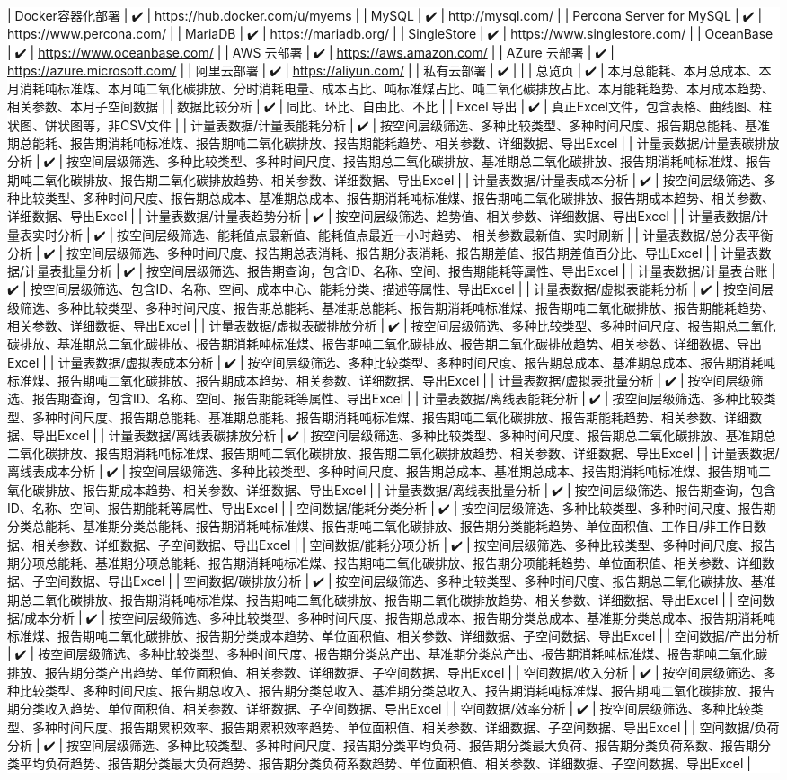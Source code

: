 | Docker容器化部署                    | ✔️            | https://hub.docker.com/u/myems |
| MySQL                             | ✔️             | http://mysql.com/    |
| Percona Server for MySQL          | ✔️             | https://www.percona.com/ |
| MariaDB                           | ✔️             | https://mariadb.org/ |
| SingleStore                       | ✔️             | https://www.singlestore.com/ |
| OceanBase                         | ✔️             | https://www.oceanbase.com/ |
| AWS 云部署                         | ✔️             | https://aws.amazon.com/ |
| AZure 云部署                       | ✔️             | https://azure.microsoft.com/ |
| 阿里云部署                          | ✔️             | https://aliyun.com/ |
| 私有云部署                          | ✔️             |                      |
| 总览页                             | ✔️             | 本月总能耗、本月总成本、本月消耗吨标准煤、本月吨二氧化碳排放、分时消耗电量、成本占比、吨标准煤占比、吨二氧化碳排放占比、本月能耗趋势、本月成本趋势、相关参数、本月子空间数据 |
| 数据比较分析                        | ✔️             | 同比、环比、自由比、不比 |
| Excel 导出                         | ✔️             | 真正Excel文件，包含表格、曲线图、柱状图、饼状图等，非CSV文件 |
| 计量表数据/计量表能耗分析            | ✔️             | 按空间层级筛选、多种比较类型、多种时间尺度、报告期总能耗、基准期总能耗、报告期消耗吨标准煤、报告期吨二氧化碳排放、报告期能耗趋势、相关参数、详细数据、导出Excel |
| 计量表数据/计量表碳排放分析           | ✔️             | 按空间层级筛选、多种比较类型、多种时间尺度、报告期总二氧化碳排放、基准期总二氧化碳排放、报告期消耗吨标准煤、报告期吨二氧化碳排放、报告期二氧化碳排放趋势、相关参数、详细数据、导出Excel |
| 计量表数据/计量表成本分析             | ✔️             | 按空间层级筛选、多种比较类型、多种时间尺度、报告期总成本、基准期总成本、报告期消耗吨标准煤、报告期吨二氧化碳排放、报告期成本趋势、相关参数、详细数据、导出Excel |
| 计量表数据/计量表趋势分析            | ✔️             | 按空间层级筛选、趋势值、相关参数、详细数据、导出Excel |
| 计量表数据/计量表实时分析            | ✔️             | 按空间层级筛选、能耗值点最新值、能耗值点最近一小时趋势、 相关参数最新值、实时刷新 |
| 计量表数据/总分表平衡分析            | ✔️             | 按空间层级筛选、多种时间尺度、报告期总表消耗、报告期分表消耗、报告期差值、报告期差值百分比、导出Excel  |
| 计量表数据/计量表批量分析            | ✔️             | 按空间层级筛选、报告期查询，包含ID、名称、空间、报告期能耗等属性、导出Excel |
| 计量表数据/计量表台账                | ✔️             | 按空间层级筛选、包含ID、名称、空间、成本中心、能耗分类、描述等属性、导出Excel |
| 计量表数据/虚拟表能耗分析            | ✔️             | 按空间层级筛选、多种比较类型、多种时间尺度、报告期总能耗、基准期总能耗、报告期消耗吨标准煤、报告期吨二氧化碳排放、报告期能耗趋势、相关参数、详细数据、导出Excel |
| 计量表数据/虚拟表碳排放分析          | ✔️             | 按空间层级筛选、多种比较类型、多种时间尺度、报告期总二氧化碳排放、基准期总二氧化碳排放、报告期消耗吨标准煤、报告期吨二氧化碳排放、报告期二氧化碳排放趋势、相关参数、详细数据、导出Excel |
| 计量表数据/虚拟表成本分析            | ✔️             | 按空间层级筛选、多种比较类型、多种时间尺度、报告期总成本、基准期总成本、报告期消耗吨标准煤、报告期吨二氧化碳排放、报告期成本趋势、相关参数、详细数据、导出Excel |
| 计量表数据/虚拟表批量分析            | ✔️             | 按空间层级筛选、报告期查询，包含ID、名称、空间、报告期能耗等属性、导出Excel |
| 计量表数据/离线表能耗分析            | ✔️             | 按空间层级筛选、多种比较类型、多种时间尺度、报告期总能耗、基准期总能耗、报告期消耗吨标准煤、报告期吨二氧化碳排放、报告期能耗趋势、相关参数、详细数据、导出Excel |
| 计量表数据/离线表碳排放分析           | ✔️             | 按空间层级筛选、多种比较类型、多种时间尺度、报告期总二氧化碳排放、基准期总二氧化碳排放、报告期消耗吨标准煤、报告期吨二氧化碳排放、报告期二氧化碳排放趋势、相关参数、详细数据、导出Excel |
| 计量表数据/离线表成本分析            | ✔️             | 按空间层级筛选、多种比较类型、多种时间尺度、报告期总成本、基准期总成本、报告期消耗吨标准煤、报告期吨二氧化碳排放、报告期成本趋势、相关参数、详细数据、导出Excel |
| 计量表数据/离线表批量分析            | ✔️             | 按空间层级筛选、报告期查询，包含ID、名称、空间、报告期能耗等属性、导出Excel |
| 空间数据/能耗分类分析               | ✔️             | 按空间层级筛选、多种比较类型、多种时间尺度、报告期分类总能耗、基准期分类总能耗、报告期消耗吨标准煤、报告期吨二氧化碳排放、报告期分类能耗趋势、单位面积值、工作日/非工作日数据、相关参数、详细数据、子空间数据、导出Excel |
| 空间数据/能耗分项分析               | ✔️             | 按空间层级筛选、多种比较类型、多种时间尺度、报告期分项总能耗、基准期分项总能耗、报告期消耗吨标准煤、报告期吨二氧化碳排放、报告期分项能耗趋势、单位面积值、相关参数、详细数据、子空间数据、导出Excel |
| 空间数据/碳排放分析                 | ✔️             | 按空间层级筛选、多种比较类型、多种时间尺度、报告期总二氧化碳排放、基准期总二氧化碳排放、报告期消耗吨标准煤、报告期吨二氧化碳排放、报告期二氧化碳排放趋势、相关参数、详细数据、导出Excel |
| 空间数据/成本分析                   | ✔️             | 按空间层级筛选、多种比较类型、多种时间尺度、报告期总成本、报告期分类总成本、基准期分类总成本、报告期消耗吨标准煤、报告期吨二氧化碳排放、报告期分类成本趋势、单位面积值、相关参数、详细数据、子空间数据、导出Excel |
| 空间数据/产出分析                   | ✔️             | 按空间层级筛选、多种比较类型、多种时间尺度、报告期分类总产出、基准期分类总产出、报告期消耗吨标准煤、报告期吨二氧化碳排放、报告期分类产出趋势、单位面积值、相关参数、详细数据、子空间数据、导出Excel |
| 空间数据/收入分析                   | ✔️             | 按空间层级筛选、多种比较类型、多种时间尺度、报告期总收入、报告期分类总收入、基准期分类总收入、报告期消耗吨标准煤、报告期吨二氧化碳排放、报告期分类收入趋势、单位面积值、相关参数、详细数据、子空间数据、导出Excel |
| 空间数据/效率分析                   | ✔️             | 按空间层级筛选、多种比较类型、多种时间尺度、报告期累积效率、报告期累积效率趋势、单位面积值、相关参数、详细数据、子空间数据、导出Excel |
| 空间数据/负荷分析                   | ✔️             | 按空间层级筛选、多种比较类型、多种时间尺度、报告期分类平均负荷、报告期分类最大负荷、报告期分类负荷系数、报告期分类平均负荷趋势、报告期分类最大负荷趋势、报告期分类负荷系数趋势、单位面积值、相关参数、详细数据、子空间数据、导出Excel |